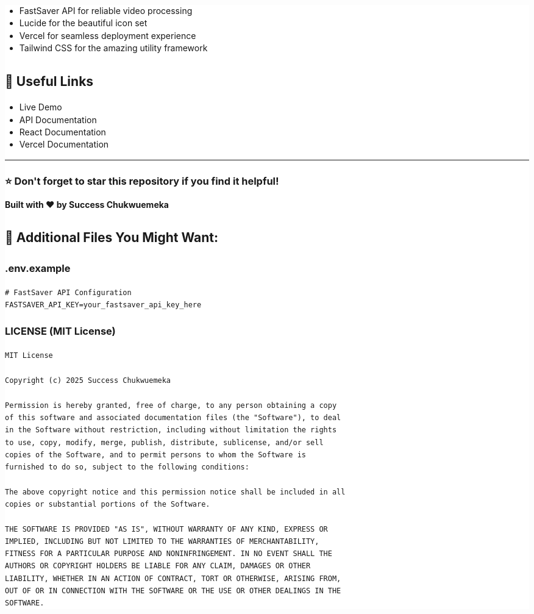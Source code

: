 - FastSaver API for reliable video processing
- Lucide for the beautiful icon set
- Vercel for seamless deployment experience
- Tailwind CSS for the amazing utility framework

## 🔗 Useful Links

- Live Demo
- API Documentation
- React Documentation
- Vercel Documentation

---

<div>

### ⭐ Don't forget to star this repository if you find it helpful!

**Built with ❤️ by Success Chukwuemeka**

</div>

## 🎨 Additional Files You Might Want:

### .env.example
```
# FastSaver API Configuration
FASTSAVER_API_KEY=your_fastsaver_api_key_here
```

### LICENSE (MIT License)
```
MIT License

Copyright (c) 2025 Success Chukwuemeka

Permission is hereby granted, free of charge, to any person obtaining a copy
of this software and associated documentation files (the "Software"), to deal
in the Software without restriction, including without limitation the rights
to use, copy, modify, merge, publish, distribute, sublicense, and/or sell
copies of the Software, and to permit persons to whom the Software is
furnished to do so, subject to the following conditions:

The above copyright notice and this permission notice shall be included in all
copies or substantial portions of the Software.

THE SOFTWARE IS PROVIDED "AS IS", WITHOUT WARRANTY OF ANY KIND, EXPRESS OR
IMPLIED, INCLUDING BUT NOT LIMITED TO THE WARRANTIES OF MERCHANTABILITY,
FITNESS FOR A PARTICULAR PURPOSE AND NONINFRINGEMENT. IN NO EVENT SHALL THE
AUTHORS OR COPYRIGHT HOLDERS BE LIABLE FOR ANY CLAIM, DAMAGES OR OTHER
LIABILITY, WHETHER IN AN ACTION OF CONTRACT, TORT OR OTHERWISE, ARISING FROM,
OUT OF OR IN CONNECTION WITH THE SOFTWARE OR THE USE OR OTHER DEALINGS IN THE
SOFTWARE.
```